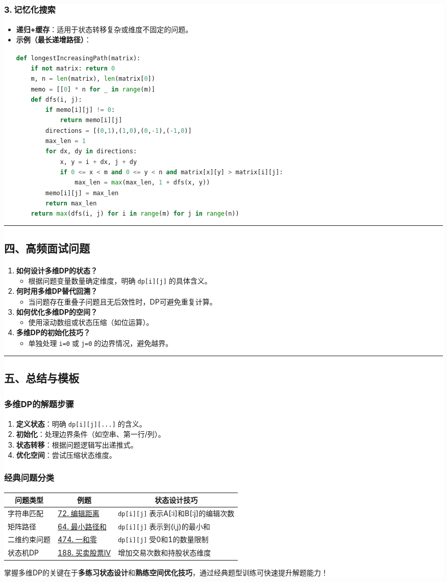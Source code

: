 ### **3. 记忆化搜索**
- **递归+缓存**：适用于状态转移复杂或维度不固定的问题。
- **示例（最长递增路径）**：
  ```python
  def longestIncreasingPath(matrix):
      if not matrix: return 0
      m, n = len(matrix), len(matrix[0])
      memo = [[0] * n for _ in range(m)]
      def dfs(i, j):
          if memo[i][j] != 0:
              return memo[i][j]
          directions = [(0,1),(1,0),(0,-1),(-1,0)]
          max_len = 1
          for dx, dy in directions:
              x, y = i + dx, j + dy
              if 0 <= x < m and 0 <= y < n and matrix[x][y] > matrix[i][j]:
                  max_len = max(max_len, 1 + dfs(x, y))
          memo[i][j] = max_len
          return max_len
      return max(dfs(i, j) for i in range(m) for j in range(n))
  ```

---

## **四、高频面试问题**
1. **如何设计多维DP的状态？**  
   - 根据问题变量数量确定维度，明确 `dp[i][j]` 的具体含义。
2. **何时用多维DP替代回溯？**  
   - 当问题存在重叠子问题且无后效性时，DP可避免重复计算。
3. **如何优化多维DP的空间？**  
   - 使用滚动数组或状态压缩（如位运算）。
4. **多维DP的初始化技巧？**  
   - 单独处理 `i=0` 或 `j=0` 的边界情况，避免越界。

---

## **五、总结与模板**
### **多维DP的解题步骤**
1. **定义状态**：明确 `dp[i][j][...]` 的含义。
2. **初始化**：处理边界条件（如空串、第一行/列）。
3. **状态转移**：根据问题逻辑写出递推式。
4. **优化空间**：尝试压缩状态维度。

### **经典问题分类**
| **问题类型**       | **例题**                                                                 | **状态设计技巧**               |
|--------------------|-------------------------------------------------------------------------|--------------------------------|
| 字符串匹配         | [72. 编辑距离](https://leetcode.com/problems/edit-distance/)            | `dp[i][j]` 表示A[:i]和B[:j]的编辑次数 |
| 矩阵路径           | [64. 最小路径和](https://leetcode.com/problems/minimum-path-sum/)       | `dp[i][j]` 表示到(i,j)的最小和 |
| 二维约束问题       | [474. 一和零](https://leetcode.com/problems/ones-and-zeroes/)           | `dp[i][j]` 受0和1的数量限制    |
| 状态机DP           | [188. 买卖股票IV](https://leetcode.com/problems/best-time-to-buy-and-sell-stock-iv/) | 增加交易次数和持股状态维度     |

掌握多维DP的关键在于**多练习状态设计**和**熟练空间优化技巧**，通过经典题型训练可快速提升解题能力！
